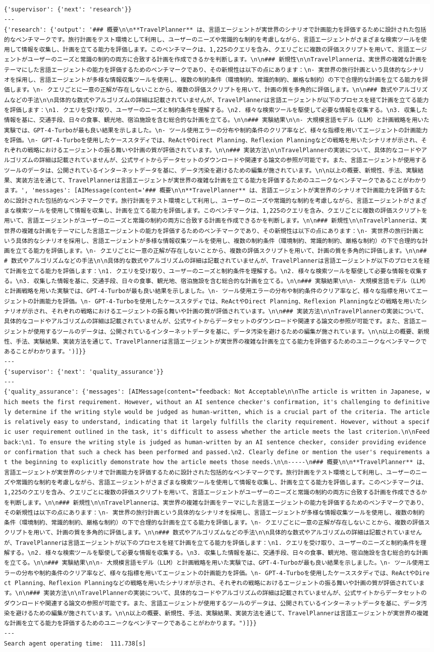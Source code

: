     {'supervisor': {'next': 'research'}}
    ---
    {'research': {'output': '### 概要\n\n**TravelPlanner** は、言語エージェントが実世界のシナリオで計画能力を評価するために設計された包括的なベンチマークです。旅行計画をテスト環境として利用し、ユーザーのニーズや常識的な制約を考慮しながら、言語エージェントがさまざまな検索ツールを使用して情報を収集し、計画を立てる能力を評価します。このベンチマークは、1,225のクエリを含み、クエリごとに複数の評価スクリプトを用いて、言語エージェントがユーザーのニーズと常識の制約の両方に合致する計画を作成できるかを判断します。\n\n### 新規性\n\nTravelPlannerは、実世界の複雑な計画をテーマにした言語エージェントの能力を評価するためのベンチマークであり、その新規性は以下の点にあります：\n- 実世界の旅行計画という具体的なシナリオを採用し、言語エージェントが多様な情報収集ツールを使用し、複数の制約条件（環境制約、常識的制約、厳格な制約）の下で合理的な計画を立てる能力を評価します。\n- クエリごとに一意の正解が存在しないことから、複数の評価スクリプトを用いて、計画の質を多角的に評価します。\n\n### 数式やアルゴリズムなどの手法\n\n具体的な数式やアルゴリズムの詳細は記載されていませんが、TravelPlannerは言語エージェントが以下のプロセスを経て計画を立てる能力を評価します：\n1. クエリを受け取り、ユーザーのニーズと制約条件を理解する。\n2. 様々な検索ツールを駆使して必要な情報を収集する。\n3. 収集した情報を基に、交通手段、日々の食事、観光地、宿泊施設を含む総合的な計画を立てる。\n\n### 実験結果\n\n- 大規模言語モデル（LLM）と計画戦略を用いた実験では、GPT-4-Turboが最も良い結果を示しました。\n- ツール使用エラーの分布や制約条件のクリア率など、様々な指標を用いてエージェントの計画能力を評価。\n- GPT-4-Turboを使用したケーススタディでは、ReActやDirect Planning、Reflexion Planningなどの戦略を用いたシナリオが示され、それぞれの戦略におけるエージェントの振る舞いや計画の質が評価されています。\n\n### 実装方法\n\nTravelPlannerの実装について、具体的なコードやアルゴリズムの詳細は記載されていませんが、公式サイトからデータセットのダウンロードや関連する論文の参照が可能です。また、言語エージェントが使用するツールのデータは、公開されているインターネットデータを基に、データ汚染を避けるための編集が施されています。\n\n以上の概要、新規性、手法、実験結果、実装方法を通じて、TravelPlannerは言語エージェントが実世界の複雑な計画を立てる能力を評価するためのユニークなベンチマークであることがわかります。', 'messages': [AIMessage(content='### 概要\n\n**TravelPlanner** は、言語エージェントが実世界のシナリオで計画能力を評価するために設計された包括的なベンチマークです。旅行計画をテスト環境として利用し、ユーザーのニーズや常識的な制約を考慮しながら、言語エージェントがさまざまな検索ツールを使用して情報を収集し、計画を立てる能力を評価します。このベンチマークは、1,225のクエリを含み、クエリごとに複数の評価スクリプトを用いて、言語エージェントがユーザーのニーズと常識の制約の両方に合致する計画を作成できるかを判断します。\n\n### 新規性\n\nTravelPlannerは、実世界の複雑な計画をテーマにした言語エージェントの能力を評価するためのベンチマークであり、その新規性は以下の点にあります：\n- 実世界の旅行計画という具体的なシナリオを採用し、言語エージェントが多様な情報収集ツールを使用し、複数の制約条件（環境制約、常識的制約、厳格な制約）の下で合理的な計画を立てる能力を評価します。\n- クエリごとに一意の正解が存在しないことから、複数の評価スクリプトを用いて、計画の質を多角的に評価します。\n\n### 数式やアルゴリズムなどの手法\n\n具体的な数式やアルゴリズムの詳細は記載されていませんが、TravelPlannerは言語エージェントが以下のプロセスを経て計画を立てる能力を評価します：\n1. クエリを受け取り、ユーザーのニーズと制約条件を理解する。\n2. 様々な検索ツールを駆使して必要な情報を収集する。\n3. 収集した情報を基に、交通手段、日々の食事、観光地、宿泊施設を含む総合的な計画を立てる。\n\n### 実験結果\n\n- 大規模言語モデル（LLM）と計画戦略を用いた実験では、GPT-4-Turboが最も良い結果を示しました。\n- ツール使用エラーの分布や制約条件のクリア率など、様々な指標を用いてエージェントの計画能力を評価。\n- GPT-4-Turboを使用したケーススタディでは、ReActやDirect Planning、Reflexion Planningなどの戦略を用いたシナリオが示され、それぞれの戦略におけるエージェントの振る舞いや計画の質が評価されています。\n\n### 実装方法\n\nTravelPlannerの実装について、具体的なコードやアルゴリズムの詳細は記載されていませんが、公式サイトからデータセットのダウンロードや関連する論文の参照が可能です。また、言語エージェントが使用するツールのデータは、公開されているインターネットデータを基に、データ汚染を避けるための編集が施されています。\n\n以上の概要、新規性、手法、実験結果、実装方法を通じて、TravelPlannerは言語エージェントが実世界の複雑な計画を立てる能力を評価するためのユニークなベンチマークであることがわかります。')]}}
    ---
    {'supervisor': {'next': 'quality_assurance'}}
    ---
    {'quality_assurance': {'messages': [AIMessage(content="feedback: Not Acceptable\n\nThe article is written in Japanese, which meets the first requirement. However, without an AI sentence checker's confirmation, it's challenging to definitively determine if the writing style would be judged as human-written, which is a crucial part of the criteria. The article is relatively easy to understand, indicating that it largely fulfills the clarity requirement. However, without a specific user requirement outlined in the task, it's difficult to assess whether the article meets the last criterion.\n\nFeedback:\n1. To ensure the writing style is judged as human-written by an AI sentence checker, consider providing evidence or confirmation that such a check has been performed and passed.\n2. Clearly define or mention the user's requirements at the beginning to explicitly demonstrate how the article meets those needs.\n\n-----\n### 概要\n\n**TravelPlanner** は、言語エージェントが実世界のシナリオで計画能力を評価するために設計された包括的なベンチマークです。旅行計画をテスト環境として利用し、ユーザーのニーズや常識的な制約を考慮しながら、言語エージェントがさまざまな検索ツールを使用して情報を収集し、計画を立てる能力を評価します。このベンチマークは、1,225のクエリを含み、クエリごとに複数の評価スクリプトを用いて、言語エージェントがユーザーのニーズと常識の制約の両方に合致する計画を作成できるかを判断します。\n\n### 新規性\n\nTravelPlannerは、実世界の複雑な計画をテーマにした言語エージェントの能力を評価するためのベンチマークであり、その新規性は以下の点にあります：\n- 実世界の旅行計画という具体的なシナリオを採用し、言語エージェントが多様な情報収集ツールを使用し、複数の制約条件（環境制約、常識的制約、厳格な制約）の下で合理的な計画を立てる能力を評価します。\n- クエリごとに一意の正解が存在しないことから、複数の評価スクリプトを用いて、計画の質を多角的に評価します。\n\n### 数式やアルゴリズムなどの手法\n\n具体的な数式やアルゴリズムの詳細は記載されていませんが、TravelPlannerは言語エージェントが以下のプロセスを経て計画を立てる能力を評価します：\n1. クエリを受け取り、ユーザーのニーズと制約条件を理解する。\n2. 様々な検索ツールを駆使して必要な情報を収集する。\n3. 収集した情報を基に、交通手段、日々の食事、観光地、宿泊施設を含む総合的な計画を立てる。\n\n### 実験結果\n\n- 大規模言語モデル（LLM）と計画戦略を用いた実験では、GPT-4-Turboが最も良い結果を示しました。\n- ツール使用エラーの分布や制約条件のクリア率など、様々な指標を用いてエージェントの計画能力を評価。\n- GPT-4-Turboを使用したケーススタディでは、ReActやDirect Planning、Reflexion Planningなどの戦略を用いたシナリオが示され、それぞれの戦略におけるエージェントの振る舞いや計画の質が評価されています。\n\n### 実装方法\n\nTravelPlannerの実装について、具体的なコードやアルゴリズムの詳細は記載されていませんが、公式サイトからデータセットのダウンロードや関連する論文の参照が可能です。また、言語エージェントが使用するツールのデータは、公開されているインターネットデータを基に、データ汚染を避けるための編集が施されています。\n\n以上の概要、新規性、手法、実験結果、実装方法を通じて、TravelPlannerは言語エージェントが実世界の複雑な計画を立てる能力を評価するためのユニークなベンチマークであることがわかります。")]}}
    ---
    Search agent operating time:  111.738[s]
